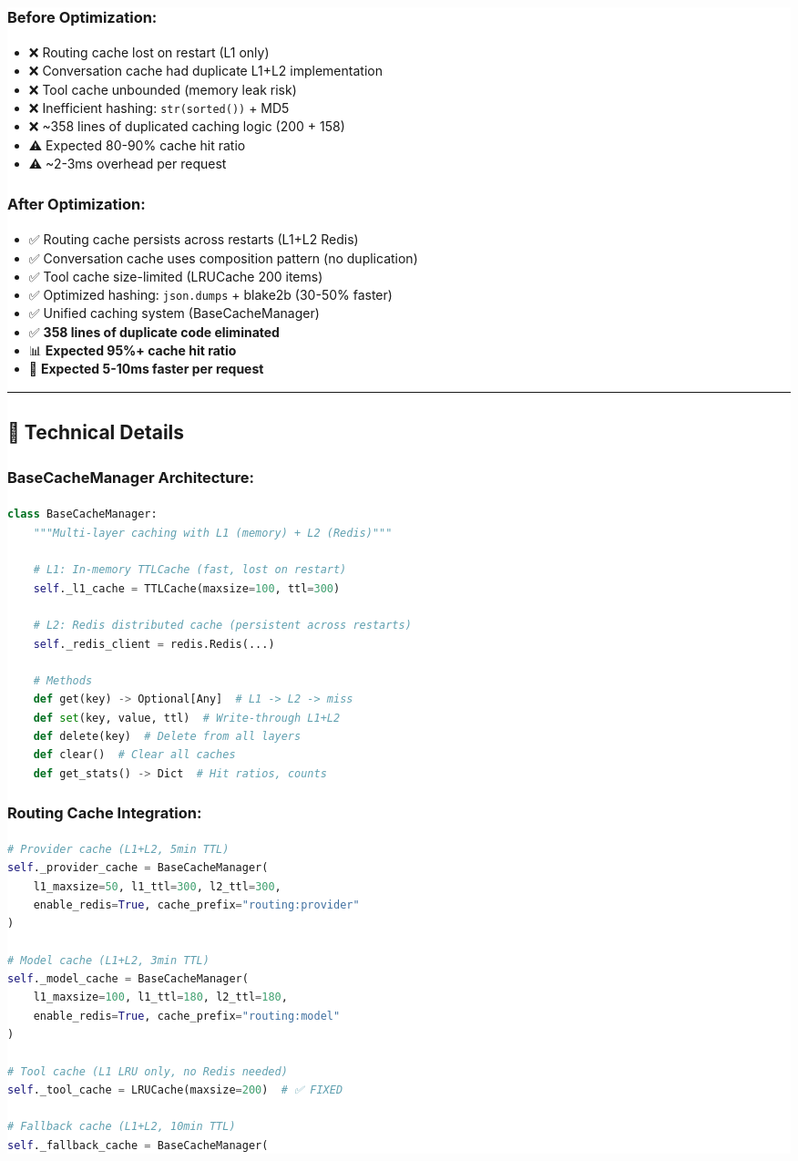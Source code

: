 ### **Before Optimization:**
- ❌ Routing cache lost on restart (L1 only)
- ❌ Conversation cache had duplicate L1+L2 implementation
- ❌ Tool cache unbounded (memory leak risk)
- ❌ Inefficient hashing: `str(sorted())` + MD5
- ❌ ~358 lines of duplicated caching logic (200 + 158)
- ⚠️ Expected 80-90% cache hit ratio
- ⚠️ ~2-3ms overhead per request

### **After Optimization:**
- ✅ Routing cache persists across restarts (L1+L2 Redis)
- ✅ Conversation cache uses composition pattern (no duplication)
- ✅ Tool cache size-limited (LRUCache 200 items)
- ✅ Optimized hashing: `json.dumps` + blake2b (30-50% faster)
- ✅ Unified caching system (BaseCacheManager)
- ✅ **358 lines of duplicate code eliminated**
- 📊 **Expected 95%+ cache hit ratio**
- 🚀 **Expected 5-10ms faster per request**

---

## 🔧 **Technical Details**

### **BaseCacheManager Architecture:**

```python
class BaseCacheManager:
    """Multi-layer caching with L1 (memory) + L2 (Redis)"""
    
    # L1: In-memory TTLCache (fast, lost on restart)
    self._l1_cache = TTLCache(maxsize=100, ttl=300)
    
    # L2: Redis distributed cache (persistent across restarts)
    self._redis_client = redis.Redis(...)
    
    # Methods
    def get(key) -> Optional[Any]  # L1 -> L2 -> miss
    def set(key, value, ttl)  # Write-through L1+L2
    def delete(key)  # Delete from all layers
    def clear()  # Clear all caches
    def get_stats() -> Dict  # Hit ratios, counts
```

### **Routing Cache Integration:**

```python
# Provider cache (L1+L2, 5min TTL)
self._provider_cache = BaseCacheManager(
    l1_maxsize=50, l1_ttl=300, l2_ttl=300,
    enable_redis=True, cache_prefix="routing:provider"
)

# Model cache (L1+L2, 3min TTL)
self._model_cache = BaseCacheManager(
    l1_maxsize=100, l1_ttl=180, l2_ttl=180,
    enable_redis=True, cache_prefix="routing:model"
)

# Tool cache (L1 LRU only, no Redis needed)
self._tool_cache = LRUCache(maxsize=200)  # ✅ FIXED

# Fallback cache (L1+L2, 10min TTL)
self._fallback_cache = BaseCacheManager(
```